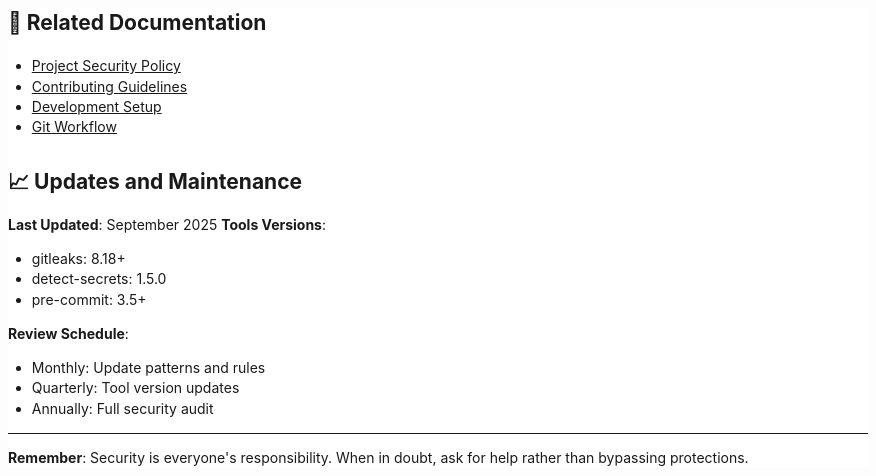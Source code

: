 ## 🔗 Related Documentation

- [Project Security Policy](../SECURITY.md)
- [Contributing Guidelines](../CONTRIBUTING.md)
- [Development Setup](./SETUP.md)
- [Git Workflow](./GIT_WORKFLOW.md)

## 📈 Updates and Maintenance

**Last Updated**: September 2025
**Tools Versions**:
- gitleaks: 8.18+
- detect-secrets: 1.5.0
- pre-commit: 3.5+

**Review Schedule**:
- Monthly: Update patterns and rules
- Quarterly: Tool version updates
- Annually: Full security audit

---

**Remember**: Security is everyone's responsibility. When in doubt, ask for help rather than bypassing protections.
